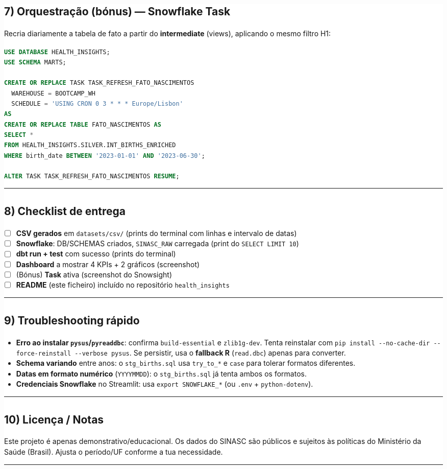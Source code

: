 ## 7) Orquestração (bónus) — Snowflake Task

Recria diariamente a tabela de fato a partir do **intermediate** (views), aplicando o mesmo filtro H1:

```sql
USE DATABASE HEALTH_INSIGHTS;
USE SCHEMA MARTS;

CREATE OR REPLACE TASK TASK_REFRESH_FATO_NASCIMENTOS
  WAREHOUSE = BOOTCAMP_WH
  SCHEDULE = 'USING CRON 0 3 * * * Europe/Lisbon'
AS
CREATE OR REPLACE TABLE FATO_NASCIMENTOS AS
SELECT *
FROM HEALTH_INSIGHTS.SILVER.INT_BIRTHS_ENRICHED
WHERE birth_date BETWEEN '2023-01-01' AND '2023-06-30';

ALTER TASK TASK_REFRESH_FATO_NASCIMENTOS RESUME;
```

---

## 8) Checklist de entrega

* [ ] **CSV gerados** em `datasets/csv/` (prints do terminal com linhas e intervalo de datas)
* [ ] **Snowflake**: DB/SCHEMAS criados, `SINASC_RAW` carregada (print do `SELECT LIMIT 10`)
* [ ] **dbt run + test** com sucesso (prints do terminal)
* [ ] **Dashboard** a mostrar 4 KPIs + 2 gráficos (screenshot)
* [ ] (Bónus) **Task** ativa (screenshot do Snowsight)
* [ ] **README** (este ficheiro) incluído no repositório `health_insights`

---

## 9) Troubleshooting rápido

* **Erro ao instalar `pysus`/`pyreaddbc`**: confirma `build-essential` e `zlib1g-dev`. Tenta reinstalar com `pip install --no-cache-dir --force-reinstall --verbose pysus`. Se persistir, usa o **fallback R** (`read.dbc`) apenas para converter.
* **Schema variando** entre anos: o `stg_births.sql` usa `try_to_*` e `case` para tolerar formatos diferentes.
* **Datas em formato numérico** (`YYYYMMDD`): o `stg_births.sql` já tenta ambos os formatos.
* **Credenciais Snowflake** no Streamlit: usa `export SNOWFLAKE_*` (ou `.env` + `python-dotenv`).

---

## 10) Licença / Notas

Este projeto é apenas demonstrativo/educacional. Os dados do SINASC são públicos e sujeitos às políticas do Ministério da Saúde (Brasil). Ajusta o período/UF conforme a tua necessidade.

---
